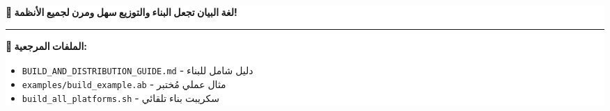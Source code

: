 **🧬 لغة البيان تجعل البناء والتوزيع سهل ومرن لجميع الأنظمة!**

---

**📁 الملفات المرجعية:**
- `BUILD_AND_DISTRIBUTION_GUIDE.md` - دليل شامل للبناء
- `examples/build_example.ab` - مثال عملي مُختبر
- `build_all_platforms.sh` - سكريبت بناء تلقائي
